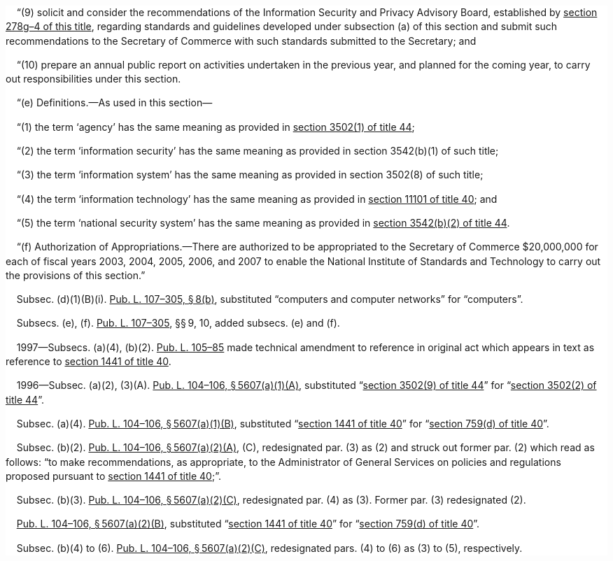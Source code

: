     “(9) solicit and consider the recommendations of the Information Security and Privacy Advisory Board, established by [section 278g–4 of this title][/us/usc/t15/s278g–4], regarding standards and guidelines developed under subsection (a) of this section and submit such recommendations to the Secretary of Commerce with such standards submitted to the Secretary; and

    “(10) prepare an annual public report on activities undertaken in the previous year, and planned for the coming year, to carry out responsibilities under this section.

    “(e) Definitions.—As used in this section—

    “(1) the term ‘agency’ has the same meaning as provided in [section 3502(1) of title 44][/us/usc/t44/s3502/1];

    “(2) the term ‘information security’ has the same meaning as provided in section 3542(b)(1) of such title;

    “(3) the term ‘information system’ has the same meaning as provided in section 3502(8) of such title;

    “(4) the term ‘information technology’ has the same meaning as provided in [section 11101 of title 40][/us/usc/t40/s11101]; and

    “(5) the term ‘national security system’ has the same meaning as provided in [section 3542(b)(2) of title 44][/us/usc/t44/s3542/b/2].

    “(f) Authorization of Appropriations.—There are authorized to be appropriated to the Secretary of Commerce $20,000,000 for each of fiscal years 2003, 2004, 2005, 2006, and 2007 to enable the National Institute of Standards and Technology to carry out the provisions of this section.”

    Subsec. (d)(1)(B)(i). [Pub. L. 107–305, § 8(b)][/us/pl/107/305/s8/b], substituted “computers and computer networks” for “computers”.

    Subsecs. (e), (f). [Pub. L. 107–305][/us/pl/107/305], §§ 9, 10, added subsecs. (e) and (f).

    1997—Subsecs. (a)(4), (b)(2). [Pub. L. 105–85][/us/pl/105/85] made technical amendment to reference in original act which appears in text as reference to [section 1441 of title 40][/us/usc/t40/s1441].

    1996—Subsec. (a)(2), (3)(A). [Pub. L. 104–106, § 5607(a)(1)(A)][/us/pl/104/106/s5607/a/1/A], substituted “[section 3502(9) of title 44][/us/usc/t44/s3502/9]” for “[section 3502(2) of title 44][/us/usc/t44/s3502/2]”.

    Subsec. (a)(4). [Pub. L. 104–106, § 5607(a)(1)(B)][/us/pl/104/106/s5607/a/1/B], substituted “[section 1441 of title 40][/us/usc/t40/s1441]” for “[section 759(d) of title 40][/us/usc/t40/s759/d]”.

    Subsec. (b)(2). [Pub. L. 104–106, § 5607(a)(2)(A)][/us/pl/104/106/s5607/a/2/A], (C), redesignated par. (3) as (2) and struck out former par. (2) which read as follows: “to make recommendations, as appropriate, to the Administrator of General Services on policies and regulations proposed pursuant to [section 1441 of title 40][/us/usc/t40/s1441];”.

    Subsec. (b)(3). [Pub. L. 104–106, § 5607(a)(2)(C)][/us/pl/104/106/s5607/a/2/C], redesignated par. (4) as (3). Former par. (3) redesignated (2).

    [Pub. L. 104–106, § 5607(a)(2)(B)][/us/pl/104/106/s5607/a/2/B], substituted “[section 1441 of title 40][/us/usc/t40/s1441]” for “[section 759(d) of title 40][/us/usc/t40/s759/d]”.

    Subsec. (b)(4) to (6). [Pub. L. 104–106, § 5607(a)(2)(C)][/us/pl/104/106/s5607/a/2/C], redesignated pars. (4) to (6) as (3) to (5), respectively.


[/us/usc/t40/s11331]: https://publicdocs.github.io/go/links?ns=uslm&ref=%2Fus%2Fusc%2Ft40%2Fs11331
[/us/usc/t40/s11331]: https://publicdocs.github.io/go/links?ns=uslm&ref=%2Fus%2Fusc%2Ft40%2Fs11331
[/us/usc/t15/s278g–4]: https://publicdocs.github.io/go/links?ns=uslm&ref=%2Fus%2Fusc%2Ft15%2Fs278g%E2%80%934
[/us/usc/t44/s3502/1]: https://publicdocs.github.io/go/links?ns=uslm&ref=%2Fus%2Fusc%2Ft44%2Fs3502%2F1
[/us/usc/t40/s11101]: https://publicdocs.github.io/go/links?ns=uslm&ref=%2Fus%2Fusc%2Ft40%2Fs11101
[/us/act/1901-03-03/ch872/s20]: https://publicdocs.github.io/go/links?ns=uslm&ref=%2Fus%2Fact%2F1901-03-03%2Fch872%2Fs20
[/us/pl/100/235/s3/2]: https://publicdocs.github.io/go/links?ns=uslm&ref=%2Fus%2Fpl%2F100%2F235%2Fs3%2F2
[/us/stat/101/1724]: https://publicdocs.github.io/go/links?ns=uslm&ref=%2Fus%2Fstat%2F101%2F1724
[/us/pl/100/418/s5115/a/1]: https://publicdocs.github.io/go/links?ns=uslm&ref=%2Fus%2Fpl%2F100%2F418%2Fs5115%2Fa%2F1
[/us/stat/102/1433]: https://publicdocs.github.io/go/links?ns=uslm&ref=%2Fus%2Fstat%2F102%2F1433
[/us/pl/104/106/s5607/a]: https://publicdocs.github.io/go/links?ns=uslm&ref=%2Fus%2Fpl%2F104%2F106%2Fs5607%2Fa
[/us/stat/110/701]: https://publicdocs.github.io/go/links?ns=uslm&ref=%2Fus%2Fstat%2F110%2F701
[/us/pl/105/85/s1073/h/1]: https://publicdocs.github.io/go/links?ns=uslm&ref=%2Fus%2Fpl%2F105%2F85%2Fs1073%2Fh%2F1
[/us/stat/111/1906]: https://publicdocs.github.io/go/links?ns=uslm&ref=%2Fus%2Fstat%2F111%2F1906
[/us/pl/107/296/s1003]: https://publicdocs.github.io/go/links?ns=uslm&ref=%2Fus%2Fpl%2F107%2F296%2Fs1003
[/us/stat/116/2269]: https://publicdocs.github.io/go/links?ns=uslm&ref=%2Fus%2Fstat%2F116%2F2269
[/us/pl/107/305]: https://publicdocs.github.io/go/links?ns=uslm&ref=%2Fus%2Fpl%2F107%2F305
[/us/stat/116/2378]: https://publicdocs.github.io/go/links?ns=uslm&ref=%2Fus%2Fstat%2F116%2F2378
[/us/pl/107/347/s303]: https://publicdocs.github.io/go/links?ns=uslm&ref=%2Fus%2Fpl%2F107%2F347%2Fs303
[/us/stat/116/2957]: https://publicdocs.github.io/go/links?ns=uslm&ref=%2Fus%2Fstat%2F116%2F2957
[/us/pl/108/271/s8/b]: https://publicdocs.github.io/go/links?ns=uslm&ref=%2Fus%2Fpl%2F108%2F271%2Fs8%2Fb
[/us/stat/118/814]: https://publicdocs.github.io/go/links?ns=uslm&ref=%2Fus%2Fstat%2F118%2F814
[/us/pl/113/274/s204]: https://publicdocs.github.io/go/links?ns=uslm&ref=%2Fus%2Fpl%2F113%2F274%2Fs204
[/us/stat/128/2980]: https://publicdocs.github.io/go/links?ns=uslm&ref=%2Fus%2Fstat%2F128%2F2980
[/us/pl/113/283/s2/e/4]: https://publicdocs.github.io/go/links?ns=uslm&ref=%2Fus%2Fpl%2F113%2F283%2Fs2%2Fe%2F4
[/us/stat/128/3087]: https://publicdocs.github.io/go/links?ns=uslm&ref=%2Fus%2Fstat%2F128%2F3087
[/us/usc/t44/s3552/b/6]: https://publicdocs.github.io/go/links?ns=uslm&ref=%2Fus%2Fusc%2Ft44%2Fs3552%2Fb%2F6
[/us/pl/107/296]: https://publicdocs.github.io/go/links?ns=uslm&ref=%2Fus%2Fpl%2F107%2F296
[/us/act/1901-03-03/ch872]: https://publicdocs.github.io/go/links?ns=uslm&ref=%2Fus%2Fact%2F1901-03-03%2Fch872
[/us/usc/t15/s278q]: https://publicdocs.github.io/go/links?ns=uslm&ref=%2Fus%2Fusc%2Ft15%2Fs278q
[/us/pl/113/283/s2/e/4/A]: https://publicdocs.github.io/go/links?ns=uslm&ref=%2Fus%2Fpl%2F113%2F283%2Fs2%2Fe%2F4%2FA
[/us/pl/113/274/s204/2]: https://publicdocs.github.io/go/links?ns=uslm&ref=%2Fus%2Fpl%2F113%2F274%2Fs204%2F2
[/us/pl/113/283/s2/e/4/B]: https://publicdocs.github.io/go/links?ns=uslm&ref=%2Fus%2Fpl%2F113%2F283%2Fs2%2Fe%2F4%2FB
[/us/pl/113/274/s204/1]: https://publicdocs.github.io/go/links?ns=uslm&ref=%2Fus%2Fpl%2F113%2F274%2Fs204%2F1
[/us/pl/113/274/s204/1]: https://publicdocs.github.io/go/links?ns=uslm&ref=%2Fus%2Fpl%2F113%2F274%2Fs204%2F1
[/us/pl/108/271]: https://publicdocs.github.io/go/links?ns=uslm&ref=%2Fus%2Fpl%2F108%2F271
[/us/pl/107/347]: https://publicdocs.github.io/go/links?ns=uslm&ref=%2Fus%2Fpl%2F107%2F347
[/us/usc/t10/s2315]: https://publicdocs.github.io/go/links?ns=uslm&ref=%2Fus%2Fusc%2Ft10%2Fs2315
[/us/usc/t44/s3502/9]: https://publicdocs.github.io/go/links?ns=uslm&ref=%2Fus%2Fusc%2Ft44%2Fs3502%2F9
[/us/usc/t10/s2315]: https://publicdocs.github.io/go/links?ns=uslm&ref=%2Fus%2Fusc%2Ft10%2Fs2315
[/us/usc/t44/s3502/9]: https://publicdocs.github.io/go/links?ns=uslm&ref=%2Fus%2Fusc%2Ft44%2Fs3502%2F9
[/us/usc/t40/s1441]: https://publicdocs.github.io/go/links?ns=uslm&ref=%2Fus%2Fusc%2Ft40%2Fs1441
[/us/usc/t40/s1441]: https://publicdocs.github.io/go/links?ns=uslm&ref=%2Fus%2Fusc%2Ft40%2Fs1441
[/us/usc/t5/s552a]: https://publicdocs.github.io/go/links?ns=uslm&ref=%2Fus%2Fusc%2Ft5%2Fs552a
[/us/usc/t40/s472/b]: https://publicdocs.github.io/go/links?ns=uslm&ref=%2Fus%2Fusc%2Ft40%2Fs472%2Fb
[/us/usc/t15/s278g–4]: https://publicdocs.github.io/go/links?ns=uslm&ref=%2Fus%2Fusc%2Ft15%2Fs278g%E2%80%934
[/us/pl/107/296]: https://publicdocs.github.io/go/links?ns=uslm&ref=%2Fus%2Fpl%2F107%2F296
[/us/pl/107/347]: https://publicdocs.github.io/go/links?ns=uslm&ref=%2Fus%2Fpl%2F107%2F347
[/us/usc/t44/s3542/b/2]: https://publicdocs.github.io/go/links?ns=uslm&ref=%2Fus%2Fusc%2Ft44%2Fs3542%2Fb%2F2
[/us/usc/t40/s11331]: https://publicdocs.github.io/go/links?ns=uslm&ref=%2Fus%2Fusc%2Ft40%2Fs11331
[/us/usc/t40/s11331]: https://publicdocs.github.io/go/links?ns=uslm&ref=%2Fus%2Fusc%2Ft40%2Fs11331
[/us/usc/t15/s278g–4]: https://publicdocs.github.io/go/links?ns=uslm&ref=%2Fus%2Fusc%2Ft15%2Fs278g%E2%80%934
[/us/usc/t44/s3502/1]: https://publicdocs.github.io/go/links?ns=uslm&ref=%2Fus%2Fusc%2Ft44%2Fs3502%2F1
[/us/usc/t40/s11101]: https://publicdocs.github.io/go/links?ns=uslm&ref=%2Fus%2Fusc%2Ft40%2Fs11101
[/us/usc/t44/s3542/b/2]: https://publicdocs.github.io/go/links?ns=uslm&ref=%2Fus%2Fusc%2Ft44%2Fs3542%2Fb%2F2
[/us/pl/107/305/s8/b]: https://publicdocs.github.io/go/links?ns=uslm&ref=%2Fus%2Fpl%2F107%2F305%2Fs8%2Fb
[/us/pl/107/305]: https://publicdocs.github.io/go/links?ns=uslm&ref=%2Fus%2Fpl%2F107%2F305
[/us/pl/105/85]: https://publicdocs.github.io/go/links?ns=uslm&ref=%2Fus%2Fpl%2F105%2F85
[/us/usc/t40/s1441]: https://publicdocs.github.io/go/links?ns=uslm&ref=%2Fus%2Fusc%2Ft40%2Fs1441
[/us/pl/104/106/s5607/a/1/A]: https://publicdocs.github.io/go/links?ns=uslm&ref=%2Fus%2Fpl%2F104%2F106%2Fs5607%2Fa%2F1%2FA
[/us/usc/t44/s3502/9]: https://publicdocs.github.io/go/links?ns=uslm&ref=%2Fus%2Fusc%2Ft44%2Fs3502%2F9
[/us/usc/t44/s3502/2]: https://publicdocs.github.io/go/links?ns=uslm&ref=%2Fus%2Fusc%2Ft44%2Fs3502%2F2
[/us/pl/104/106/s5607/a/1/B]: https://publicdocs.github.io/go/links?ns=uslm&ref=%2Fus%2Fpl%2F104%2F106%2Fs5607%2Fa%2F1%2FB
[/us/usc/t40/s1441]: https://publicdocs.github.io/go/links?ns=uslm&ref=%2Fus%2Fusc%2Ft40%2Fs1441
[/us/usc/t40/s759/d]: https://publicdocs.github.io/go/links?ns=uslm&ref=%2Fus%2Fusc%2Ft40%2Fs759%2Fd
[/us/pl/104/106/s5607/a/2/A]: https://publicdocs.github.io/go/links?ns=uslm&ref=%2Fus%2Fpl%2F104%2F106%2Fs5607%2Fa%2F2%2FA
[/us/usc/t40/s1441]: https://publicdocs.github.io/go/links?ns=uslm&ref=%2Fus%2Fusc%2Ft40%2Fs1441
[/us/pl/104/106/s5607/a/2/C]: https://publicdocs.github.io/go/links?ns=uslm&ref=%2Fus%2Fpl%2F104%2F106%2Fs5607%2Fa%2F2%2FC
[/us/pl/104/106/s5607/a/2/B]: https://publicdocs.github.io/go/links?ns=uslm&ref=%2Fus%2Fpl%2F104%2F106%2Fs5607%2Fa%2F2%2FB
[/us/usc/t40/s1441]: https://publicdocs.github.io/go/links?ns=uslm&ref=%2Fus%2Fusc%2Ft40%2Fs1441
[/us/usc/t40/s759/d]: https://publicdocs.github.io/go/links?ns=uslm&ref=%2Fus%2Fusc%2Ft40%2Fs759%2Fd
[/us/pl/104/106/s5607/a/2/C]: https://publicdocs.github.io/go/links?ns=uslm&ref=%2Fus%2Fpl%2F104%2F106%2Fs5607%2Fa%2F2%2FC
[/us/pl/104/106/s5607/a/3/A]: https://publicdocs.github.io/go/links?ns=uslm&ref=%2Fus%2Fpl%2F104%2F106%2Fs5607%2Fa%2F3%2FA
[/us/usc/t40/s759]: https://publicdocs.github.io/go/links?ns=uslm&ref=%2Fus%2Fusc%2Ft40%2Fs759
[/us/pl/104/106/s5607/a/3/B]: https://publicdocs.github.io/go/links?ns=uslm&ref=%2Fus%2Fpl%2F104%2F106%2Fs5607%2Fa%2F3%2FB
[/us/usc/t40/s759/a/2]: https://publicdocs.github.io/go/links?ns=uslm&ref=%2Fus%2Fusc%2Ft40%2Fs759%2Fa%2F2
[/us/pl/100/418]: https://publicdocs.github.io/go/links?ns=uslm&ref=%2Fus%2Fpl%2F100%2F418
[/us/pl/107/347]: https://publicdocs.github.io/go/links?ns=uslm&ref=%2Fus%2Fpl%2F107%2F347
[/us/pl/107/347/s402/b]: https://publicdocs.github.io/go/links?ns=uslm&ref=%2Fus%2Fpl%2F107%2F347%2Fs402%2Fb
[/us/usc/t44/s3504]: https://publicdocs.github.io/go/links?ns=uslm&ref=%2Fus%2Fusc%2Ft44%2Fs3504
[/us/pl/107/296]: https://publicdocs.github.io/go/links?ns=uslm&ref=%2Fus%2Fpl%2F107%2F296
[/us/pl/107/296/s4]: https://publicdocs.github.io/go/links?ns=uslm&ref=%2Fus%2Fpl%2F107%2F296%2Fs4
[/us/usc/t6/s101]: https://publicdocs.github.io/go/links?ns=uslm&ref=%2Fus%2Fusc%2Ft6%2Fs101
[/us/pl/104/106]: https://publicdocs.github.io/go/links?ns=uslm&ref=%2Fus%2Fpl%2F104%2F106
[/us/pl/104/106/s5701]: https://publicdocs.github.io/go/links?ns=uslm&ref=%2Fus%2Fpl%2F104%2F106%2Fs5701
[/us/stat/110/702]: https://publicdocs.github.io/go/links?ns=uslm&ref=%2Fus%2Fstat%2F110%2F702
